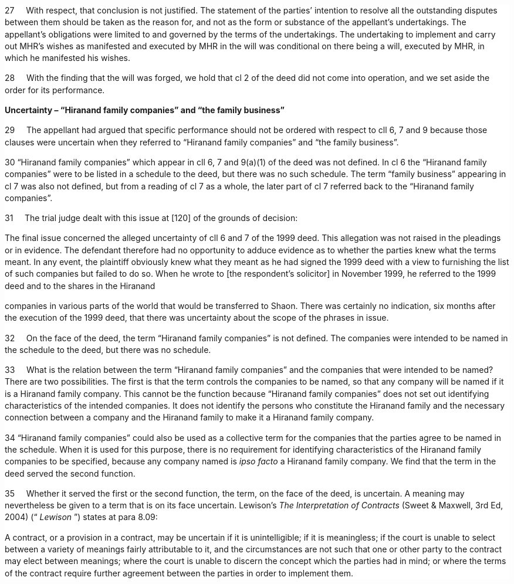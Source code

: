 27     With respect, that conclusion is not justified. The statement of the parties’ intention to resolve all the outstanding disputes between them should be taken as the reason for, and not as the form or substance of the appellant’s undertakings. The appellant’s obligations were limited to and governed by the terms of the undertakings. The undertaking to implement and carry out MHR’s wishes as manifested and executed by MHR in the will was conditional on there being a will, executed by MHR, in which he manifested his wishes. 

28     With the finding that the will was forged, we hold that cl 2 of the deed did not come into operation, and we set aside the order for its performance. 

**Uncertainty – “Hiranand family companies” and “the family business”** 

29     The appellant had argued that specific performance should not be ordered with respect to cll 6, 7 and 9 because those clauses were uncertain when they referred to “Hiranand family companies” and “the family business”. 

30 “Hiranand family companies” which appear in cll 6, 7 and 9(a)(1) of the deed was not defined. In cl 6 the “Hiranand family companies” were to be listed in a schedule to the deed, but there was no such schedule. The term “family business” appearing in cl 7 was also not defined, but from a reading of cl 7 as a whole, the later part of cl 7 referred back to the “Hiranand family companies”. 

31     The trial judge dealt with this issue at [120] of the grounds of decision: 

 The final issue concerned the alleged uncertainty of cll 6 and 7 of the 1999 deed. This allegation was not raised in the pleadings or in evidence. The defendant therefore had no opportunity to adduce evidence as to whether the parties knew what the terms meant. In any event, the plaintiff obviously knew what they meant as he had signed the 1999 deed with a view to furnishing the list of such companies but failed to do so. When he wrote to [the respondent’s solicitor] in November 1999, he referred to the 1999 deed and to the shares in the Hiranand 


 companies in various parts of the world that would be transferred to Shaon. There was certainly no indication, six months after the execution of the 1999 deed, that there was uncertainty about the scope of the phrases in issue. 

32     On the face of the deed, the term “Hiranand family companies” is not defined. The companies were intended to be named in the schedule to the deed, but there was no schedule. 

33     What is the relation between the term “Hiranand family companies” and the companies that were intended to be named? There are two possibilities. The first is that the term controls the companies to be named, so that any company will be named if it is a Hiranand family company. This cannot be the function because “Hiranand family companies” does not set out identifying characteristics of the intended companies. It does not identify the persons who constitute the Hiranand family and the necessary connection between a company and the Hiranand family to make it a Hiranand family company. 

34 “Hiranand family companies” could also be used as a collective term for the companies that the parties agree to be named in the schedule. When it is used for this purpose, there is no requirement for identifying characteristics of the Hiranand family companies to be specified, because any company named is _ipso facto_ a Hiranand family company. We find that the term in the deed served the second function. 

35     Whether it served the first or the second function, the term, on the face of the deed, is uncertain. A meaning may nevertheless be given to a term that is on its face uncertain. Lewison’s _The Interpretation of Contracts_ (Sweet & Maxwell, 3rd Ed, 2004) (“ _Lewison_ ”) states at para 8.09: 

 A contract, or a provision in a contract, may be uncertain if it is unintelligible; if it is meaningless; if the court is unable to select between a variety of meanings fairly attributable to it, and the circumstances are not such that one or other party to the contract may elect between meanings; where the court is unable to discern the concept which the parties had in mind; or where the terms of the contract require further agreement between the parties in order to implement them. 
